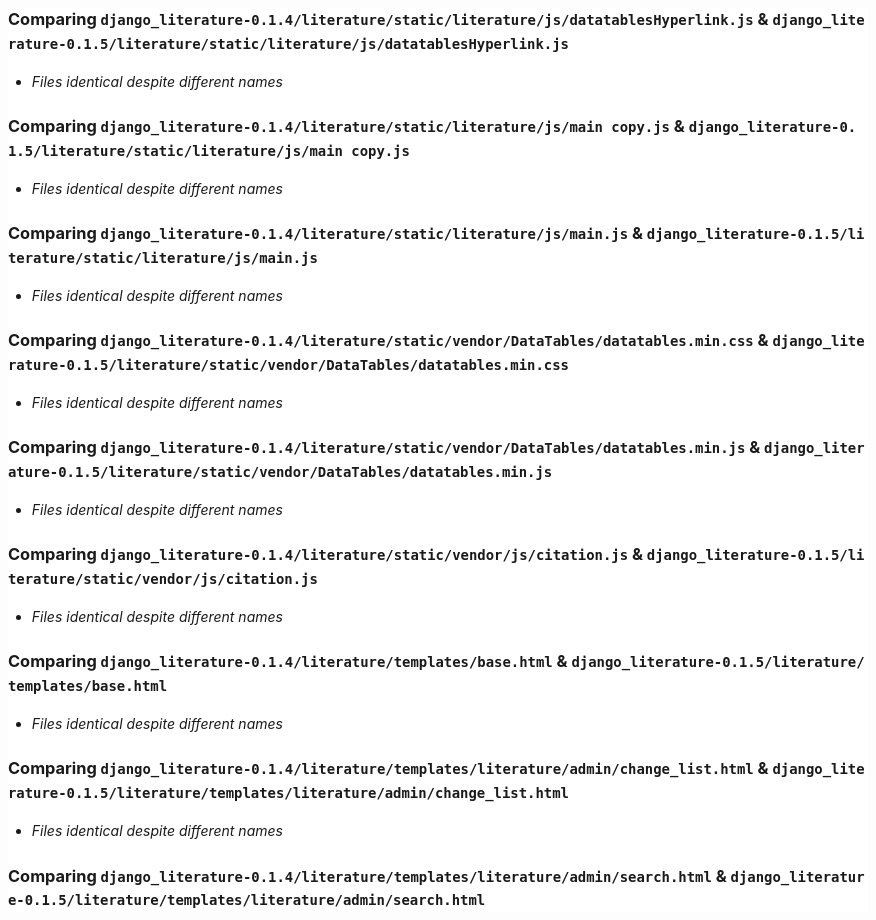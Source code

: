 ### Comparing `django_literature-0.1.4/literature/static/literature/js/datatablesHyperlink.js` & `django_literature-0.1.5/literature/static/literature/js/datatablesHyperlink.js`

 * *Files identical despite different names*

### Comparing `django_literature-0.1.4/literature/static/literature/js/main copy.js` & `django_literature-0.1.5/literature/static/literature/js/main copy.js`

 * *Files identical despite different names*

### Comparing `django_literature-0.1.4/literature/static/literature/js/main.js` & `django_literature-0.1.5/literature/static/literature/js/main.js`

 * *Files identical despite different names*

### Comparing `django_literature-0.1.4/literature/static/vendor/DataTables/datatables.min.css` & `django_literature-0.1.5/literature/static/vendor/DataTables/datatables.min.css`

 * *Files identical despite different names*

### Comparing `django_literature-0.1.4/literature/static/vendor/DataTables/datatables.min.js` & `django_literature-0.1.5/literature/static/vendor/DataTables/datatables.min.js`

 * *Files identical despite different names*

### Comparing `django_literature-0.1.4/literature/static/vendor/js/citation.js` & `django_literature-0.1.5/literature/static/vendor/js/citation.js`

 * *Files identical despite different names*

### Comparing `django_literature-0.1.4/literature/templates/base.html` & `django_literature-0.1.5/literature/templates/base.html`

 * *Files identical despite different names*

### Comparing `django_literature-0.1.4/literature/templates/literature/admin/change_list.html` & `django_literature-0.1.5/literature/templates/literature/admin/change_list.html`

 * *Files identical despite different names*

### Comparing `django_literature-0.1.4/literature/templates/literature/admin/search.html` & `django_literature-0.1.5/literature/templates/literature/admin/search.html`
